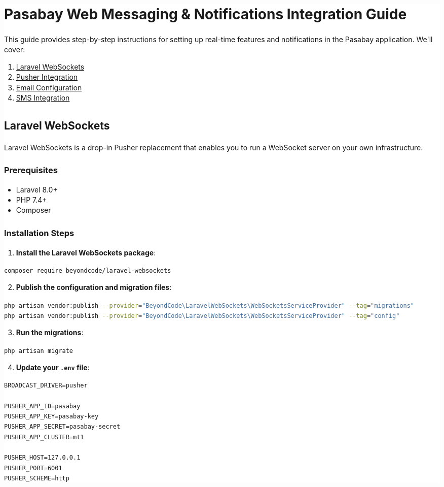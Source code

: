 # Pasabay Web Messaging & Notifications Integration Guide

This guide provides step-by-step instructions for setting up real-time features and notifications in the Pasabay application. We'll cover:

1. [Laravel WebSockets](#laravel-websockets)
2. [Pusher Integration](#pusher-integration)
3. [Email Configuration](#email-configuration)
4. [SMS Integration](#sms-integration)

## Laravel WebSockets

Laravel WebSockets is a drop-in Pusher replacement that enables you to run a WebSocket server on your own infrastructure.

### Prerequisites

- Laravel 8.0+
- PHP 7.4+
- Composer

### Installation Steps

1. **Install the Laravel WebSockets package**:

```bash
composer require beyondcode/laravel-websockets
```

2. **Publish the configuration and migration files**:

```bash
php artisan vendor:publish --provider="BeyondCode\LaravelWebSockets\WebSocketsServiceProvider" --tag="migrations"
php artisan vendor:publish --provider="BeyondCode\LaravelWebSockets\WebSocketsServiceProvider" --tag="config"
```

3. **Run the migrations**:

```bash
php artisan migrate
```

4. **Update your `.env` file**:

```
BROADCAST_DRIVER=pusher

PUSHER_APP_ID=pasabay
PUSHER_APP_KEY=pasabay-key
PUSHER_APP_SECRET=pasabay-secret
PUSHER_APP_CLUSTER=mt1

PUSHER_HOST=127.0.0.1
PUSHER_PORT=6001
PUSHER_SCHEME=http
```
